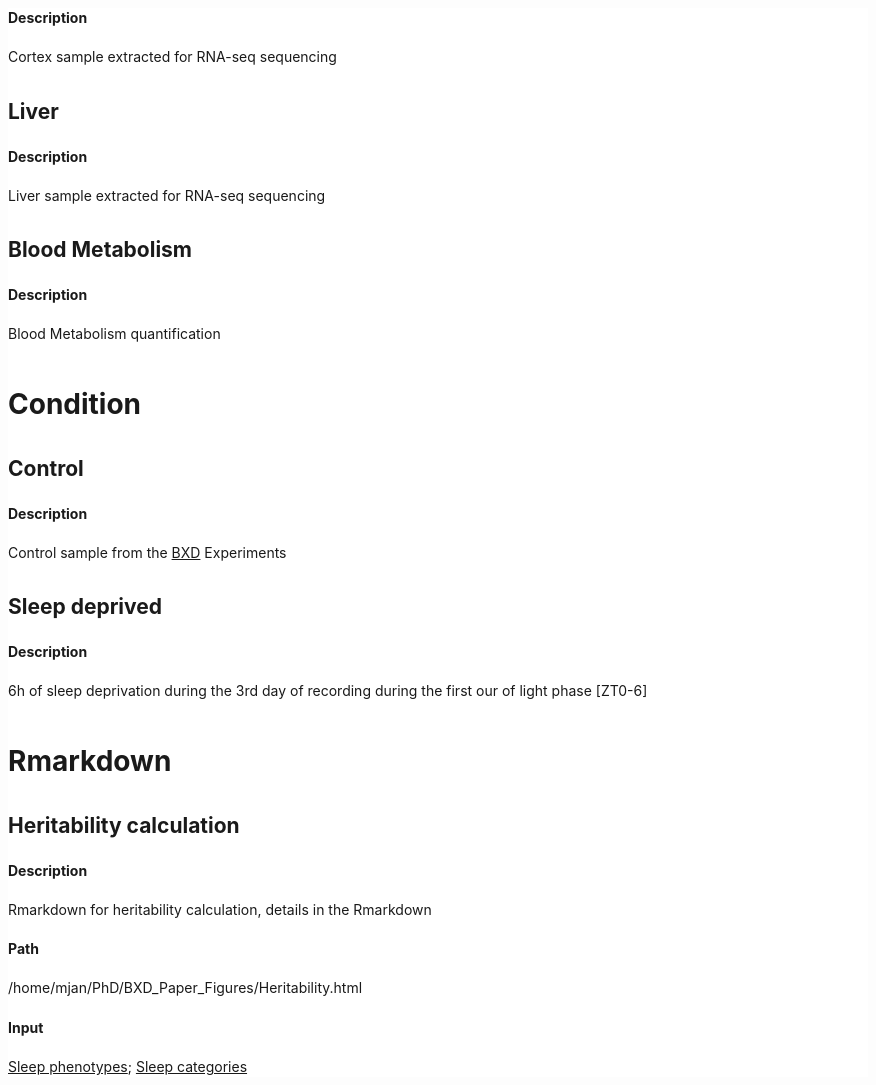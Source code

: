 #### Description

Cortex sample extracted for RNA-seq sequencing


## Liver

#### Description

Liver sample extracted for RNA-seq sequencing


## Blood Metabolism

#### Description

Blood Metabolism quantification


# Condition

## Control

#### Description

Control sample from the [BXD](Test.html#bxd-mouse) Experiments


## Sleep deprived

#### Description

6h of sleep deprivation during the 3rd day of recording during the first our of light phase [ZT0-6]


# Rmarkdown

## Heritability calculation

#### Description

Rmarkdown for heritability calculation, details in the Rmarkdown


#### Path

/home/mjan/PhD/BXD_Paper_Figures/Heritability.html

#### Input

[Sleep phenotypes](Test.html#eeg-and-behavioral-phenotypes); [Sleep categories](Test.html#phenotypes-categories)
